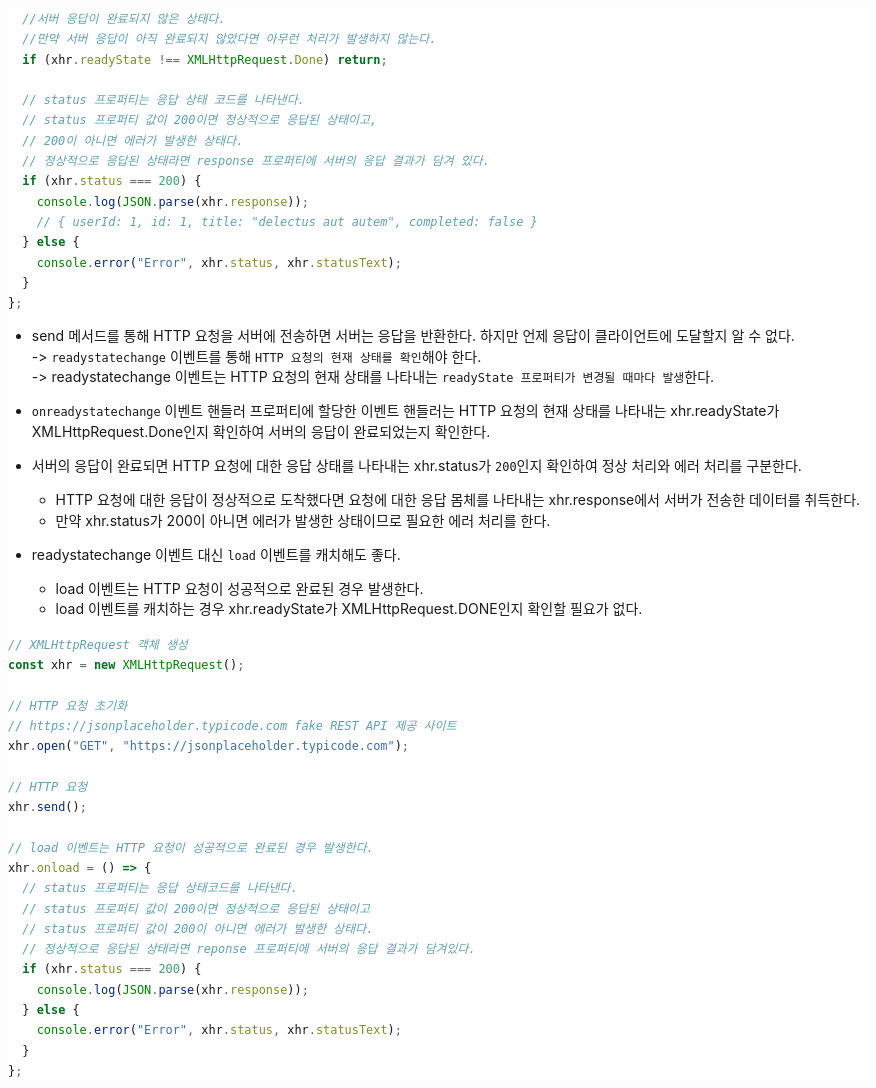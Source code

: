```jsx
  //서버 응답이 완료되지 않은 상태다.
  //만약 서버 응답이 아직 완료되지 않았다면 아무런 처리가 발생하지 않는다.
  if (xhr.readyState !== XMLHttpRequest.Done) return;

  // status 프로퍼티는 응답 상태 코드를 나타낸다.
  // status 프로퍼티 값이 200이면 정상적으로 응답된 상태이고,
  // 200이 아니면 에러가 발생한 상태다.
  // 정상적으로 응답된 상태라면 response 프로퍼티에 서버의 응답 결과가 담겨 있다.
  if (xhr.status === 200) {
    console.log(JSON.parse(xhr.response));
    // { userId: 1, id: 1, title: "delectus aut autem", completed: false }
  } else {
    console.error("Error", xhr.status, xhr.statusText);
  }
};
```

- send 메서드를 통해 HTTP 요청을 서버에 전송하면 서버는 응답을 반환한다. 하지만 언제 응답이 클라이언트에 도달할지 알 수 없다.<br>
  -> `readystatechange` 이벤트를 통해 `HTTP 요청의 현재 상태를 확인`해야 한다.<br>
  -> readystatechange 이벤트는 HTTP 요청의 현재 상태를 나타내는 `readyState 프로퍼티가 변경될 때마다 발생`한다.

- `onreadystatechange` 이벤트 핸들러 프로퍼티에 할당한 이벤트 핸들러는 HTTP 요청의 현재 상태를 나타내는 xhr.readyState가 XMLHttpRequest.Done인지 확인하여 서버의 응답이 완료되었는지 확인한다.

- 서버의 응답이 완료되면 HTTP 요청에 대한 응답 상태를 나타내는 xhr.status가 `200`인지 확인하여 정상 처리와 에러 처리를 구분한다.

  - HTTP 요청에 대한 응답이 정상적으로 도착했다면 요청에 대한 응답 몸체를 나타내는 xhr.response에서 서버가 전송한 데이터를 취득한다.
  - 만약 xhr.status가 200이 아니면 에러가 발생한 상태이므로 필요한 에러 처리를 한다.

- readystatechange 이벤트 대신 `load` 이벤트를 캐치해도 좋다.
  - load 이벤트는 HTTP 요청이 성공적으로 완료된 경우 발생한다.
  - load 이벤트를 캐치하는 경우 xhr.readyState가 XMLHttpRequest.DONE인지 확인할 필요가 없다.

```jsx
// XMLHttpRequest 객체 생성
const xhr = new XMLHttpRequest();

// HTTP 요청 초기화
// https://jsonplaceholder.typicode.com fake REST API 제공 사이트
xhr.open("GET", "https://jsonplaceholder.typicode.com");

// HTTP 요청
xhr.send();

// load 이벤트는 HTTP 요청이 성공적으로 완료된 경우 발생한다.
xhr.onload = () => {
  // status 프로퍼티는 응답 상태코드를 나타낸다.
  // status 프로퍼티 값이 200이면 정상적으로 응답된 상태이고
  // status 프로퍼티 값이 200이 아니면 에러가 발생한 상태다.
  // 정상적으로 응답된 상태라면 reponse 프로퍼티에 서버의 응답 결과가 담겨있다.
  if (xhr.status === 200) {
    console.log(JSON.parse(xhr.response));
  } else {
    console.error("Error", xhr.status, xhr.statusText);
  }
};
```
